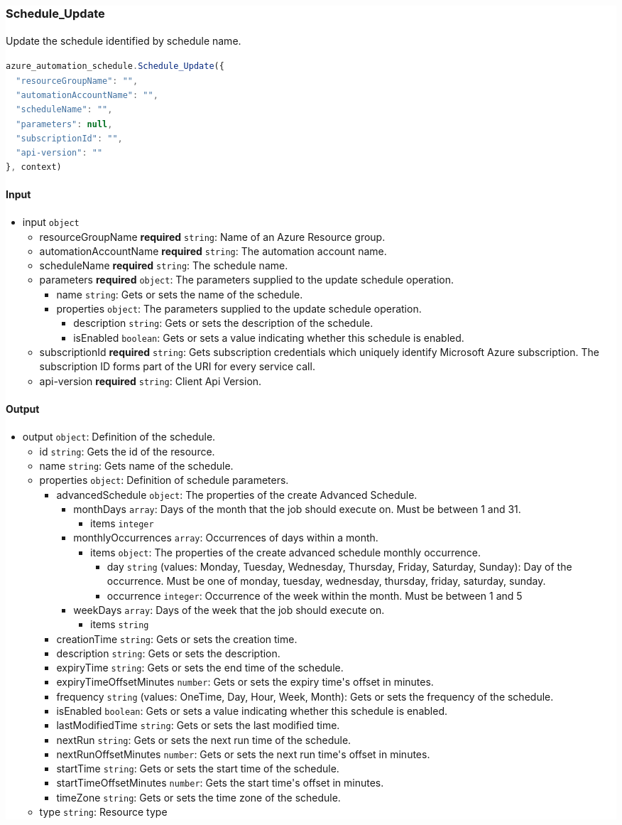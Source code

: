 ### Schedule_Update
Update the schedule identified by schedule name.


```js
azure_automation_schedule.Schedule_Update({
  "resourceGroupName": "",
  "automationAccountName": "",
  "scheduleName": "",
  "parameters": null,
  "subscriptionId": "",
  "api-version": ""
}, context)
```

#### Input
* input `object`
  * resourceGroupName **required** `string`: Name of an Azure Resource group.
  * automationAccountName **required** `string`: The automation account name.
  * scheduleName **required** `string`: The schedule name.
  * parameters **required** `object`: The parameters supplied to the update schedule operation.
    * name `string`: Gets or sets the name of the schedule.
    * properties `object`: The parameters supplied to the update schedule operation.
      * description `string`: Gets or sets the description of the schedule.
      * isEnabled `boolean`: Gets or sets a value indicating whether this schedule is enabled.
  * subscriptionId **required** `string`: Gets subscription credentials which uniquely identify Microsoft Azure subscription. The subscription ID forms part of the URI for every service call.
  * api-version **required** `string`: Client Api Version.

#### Output
* output `object`: Definition of the schedule.
  * id `string`: Gets the id of the resource.
  * name `string`: Gets name of the schedule.
  * properties `object`: Definition of schedule parameters.
    * advancedSchedule `object`: The properties of the create Advanced Schedule.
      * monthDays `array`: Days of the month that the job should execute on. Must be between 1 and 31.
        * items `integer`
      * monthlyOccurrences `array`: Occurrences of days within a month.
        * items `object`: The properties of the create advanced schedule monthly occurrence.
          * day `string` (values: Monday, Tuesday, Wednesday, Thursday, Friday, Saturday, Sunday): Day of the occurrence. Must be one of monday, tuesday, wednesday, thursday, friday, saturday, sunday.
          * occurrence `integer`: Occurrence of the week within the month. Must be between 1 and 5
      * weekDays `array`: Days of the week that the job should execute on.
        * items `string`
    * creationTime `string`: Gets or sets the creation time.
    * description `string`: Gets or sets the description.
    * expiryTime `string`: Gets or sets the end time of the schedule.
    * expiryTimeOffsetMinutes `number`: Gets or sets the expiry time's offset in minutes.
    * frequency `string` (values: OneTime, Day, Hour, Week, Month): Gets or sets the frequency of the schedule.
    * isEnabled `boolean`: Gets or sets a value indicating whether this schedule is enabled.
    * lastModifiedTime `string`: Gets or sets the last modified time.
    * nextRun `string`: Gets or sets the next run time of the schedule.
    * nextRunOffsetMinutes `number`: Gets or sets the next run time's offset in minutes.
    * startTime `string`: Gets or sets the start time of the schedule.
    * startTimeOffsetMinutes `number`: Gets the start time's offset in minutes.
    * timeZone `string`: Gets or sets the time zone of the schedule.
  * type `string`: Resource type
